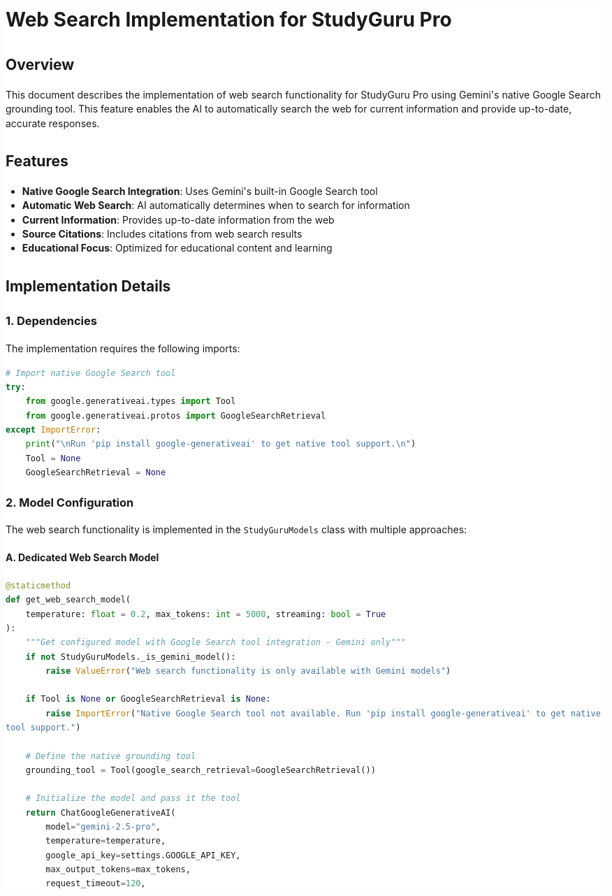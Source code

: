 # Web Search Implementation for StudyGuru Pro

## Overview

This document describes the implementation of web search functionality for StudyGuru Pro using Gemini's native Google Search grounding tool. This feature enables the AI to automatically search the web for current information and provide up-to-date, accurate responses.

## Features

- **Native Google Search Integration**: Uses Gemini's built-in Google Search tool
- **Automatic Web Search**: AI automatically determines when to search for information
- **Current Information**: Provides up-to-date information from the web
- **Source Citations**: Includes citations from web search results
- **Educational Focus**: Optimized for educational content and learning

## Implementation Details

### 1. Dependencies

The implementation requires the following imports:

```python
# Import native Google Search tool
try:
    from google.generativeai.types import Tool
    from google.generativeai.protos import GoogleSearchRetrieval
except ImportError:
    print("\nRun 'pip install google-generativeai' to get native tool support.\n")
    Tool = None
    GoogleSearchRetrieval = None
```

### 2. Model Configuration

The web search functionality is implemented in the `StudyGuruModels` class with multiple approaches:

#### A. Dedicated Web Search Model

```python
@staticmethod
def get_web_search_model(
    temperature: float = 0.2, max_tokens: int = 5000, streaming: bool = True
):
    """Get configured model with Google Search tool integration - Gemini only"""
    if not StudyGuruModels._is_gemini_model():
        raise ValueError("Web search functionality is only available with Gemini models")

    if Tool is None or GoogleSearchRetrieval is None:
        raise ImportError("Native Google Search tool not available. Run 'pip install google-generativeai' to get native tool support.")

    # Define the native grounding tool
    grounding_tool = Tool(google_search_retrieval=GoogleSearchRetrieval())

    # Initialize the model and pass it the tool
    return ChatGoogleGenerativeAI(
        model="gemini-2.5-pro",
        temperature=temperature,
        google_api_key=settings.GOOGLE_API_KEY,
        max_output_tokens=max_tokens,
        request_timeout=120,
```